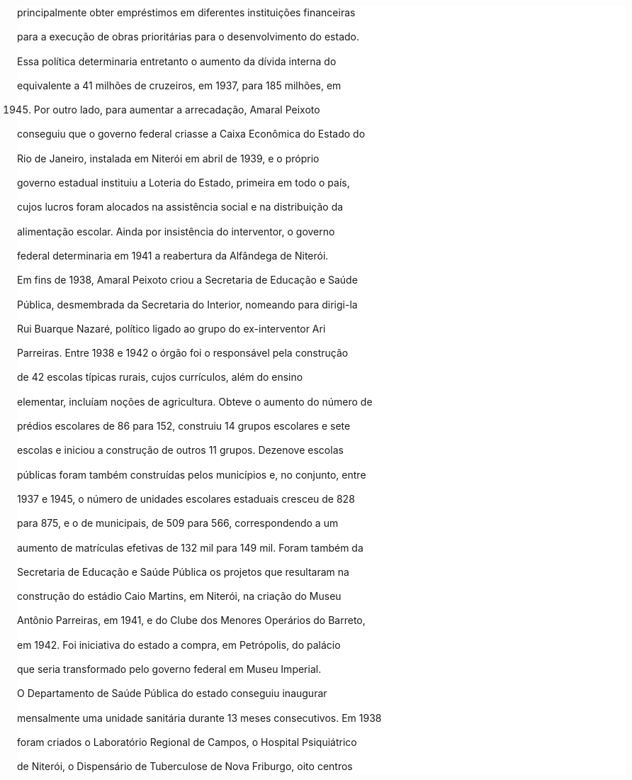 principalmente obter empréstimos em diferentes instituições financeiras

para a execução de obras prioritárias para o desenvolvimento do estado.

Essa política determinaria entretanto o aumento da dívida interna do

equivalente a 41 milhões de cruzeiros, em 1937, para 185 milhões, em

1945. Por outro lado, para aumentar a arrecadação, Amaral Peixoto

conseguiu que o governo federal criasse a Caixa Econômica do Estado do

Rio de Janeiro, instalada em Niterói em abril de 1939, e o próprio

governo estadual instituiu a Loteria do Estado, primeira em todo o país,

cujos lucros foram alocados na assistência social e na distribuição da

alimentação escolar. Ainda por insistência do interventor, o governo

federal determinaria em 1941 a reabertura da Alfândega de Niterói.



Em fins de 1938, Amaral Peixoto criou a Secretaria de Educação e Saúde

Pública, desmembrada da Secretaria do Interior, nomeando para dirigi-la

Rui Buarque Nazaré, político ligado ao grupo do ex-interventor Ari

Parreiras. Entre 1938 e 1942 o órgão foi o responsável pela construção

de 42 escolas típicas rurais, cujos currículos, além do ensino

elementar, incluíam noções de agricultura. Obteve o aumento do número de

prédios escolares de 86 para 152, construiu 14 grupos escolares e sete

escolas e iniciou a construção de outros 11 grupos. Dezenove escolas

públicas foram também construídas pelos municípios e, no conjunto, entre

1937 e 1945, o número de unidades escolares estaduais cresceu de 828

para 875, e o de municipais, de 509 para 566, correspondendo a um

aumento de matrículas efetivas de 132 mil para 149 mil. Foram também da

Secretaria de Educação e Saúde Pública os projetos que resultaram na

construção do estádio Caio Martins, em Niterói, na criação do Museu

Antônio Parreiras, em 1941, e do Clube dos Menores Operários do Barreto,

em 1942. Foi iniciativa do estado a compra, em Petrópolis, do palácio

que seria transformado pelo governo federal em Museu Imperial.



O Departamento de Saúde Pública do estado conseguiu inaugurar

mensalmente uma unidade sanitária durante 13 meses consecutivos. Em 1938

foram criados o Laboratório Regional de Campos, o Hospital Psiquiátrico

de Niterói, o Dispensário de Tuberculose de Nova Friburgo, oito centros
